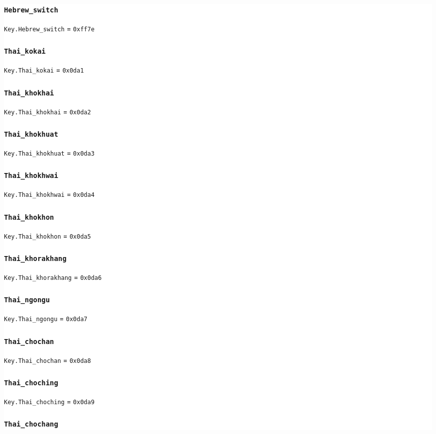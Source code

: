 
### `Hebrew_switch`

`Key.Hebrew_switch` = `0xff7e`



### `Thai_kokai`

`Key.Thai_kokai` = `0x0da1`



### `Thai_khokhai`

`Key.Thai_khokhai` = `0x0da2`



### `Thai_khokhuat`

`Key.Thai_khokhuat` = `0x0da3`



### `Thai_khokhwai`

`Key.Thai_khokhwai` = `0x0da4`



### `Thai_khokhon`

`Key.Thai_khokhon` = `0x0da5`



### `Thai_khorakhang`

`Key.Thai_khorakhang` = `0x0da6`



### `Thai_ngongu`

`Key.Thai_ngongu` = `0x0da7`



### `Thai_chochan`

`Key.Thai_chochan` = `0x0da8`



### `Thai_choching`

`Key.Thai_choching` = `0x0da9`



### `Thai_chochang`
